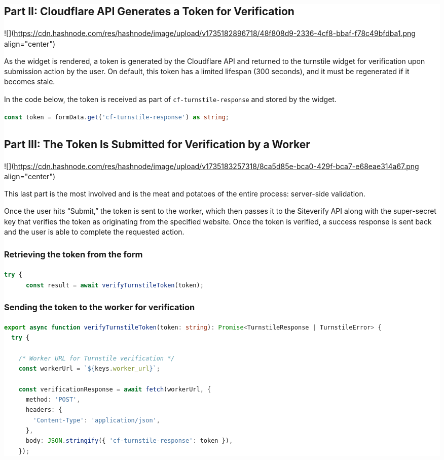 ## Part II: Cloudflare API Generates a Token for Verification

![](https://cdn.hashnode.com/res/hashnode/image/upload/v1735182896718/48f808d9-2336-4cf8-bbaf-f78c49bfdba1.png align="center")

As the widget is rendered, a token is generated by the Cloudflare API and returned to the turnstile widget for verification upon submission action by the user. On default, this token has a limited lifespan (300 seconds), and it must be regenerated if it becomes stale.

In the code below, the token is received as part of `cf-turnstile-response` and stored by the widget.

```typescript
const token = formData.get('cf-turnstile-response') as string;
```

## Part III: The Token Is Submitted for Verification by a Worker

![](https://cdn.hashnode.com/res/hashnode/image/upload/v1735183257318/8ca5d85e-bca0-429f-bca7-e68eae314a67.png align="center")

This last part is the most involved and is the meat and potatoes of the entire process: server-side validation.

Once the user hits “Submit,” the token is sent to the worker, which then passes it to the Siteverify API along with the super-secret key that verifies the token as originating from the specified website. Once the token is verified, a success response is sent back and the user is able to complete the requested action.

### Retrieving the token from the form

```typescript
try {
      const result = await verifyTurnstileToken(token);
```

### Sending the token to the worker for verification

```typescript
export async function verifyTurnstileToken(token: string): Promise<TurnstileResponse | TurnstileError> {
  try {
    
    /* Worker URL for Turnstile verification */
    const workerUrl = `${keys.worker_url}`;

    const verificationResponse = await fetch(workerUrl, {
      method: 'POST',
      headers: {
        'Content-Type': 'application/json',
      },
      body: JSON.stringify({ 'cf-turnstile-response': token }),
    });
```
